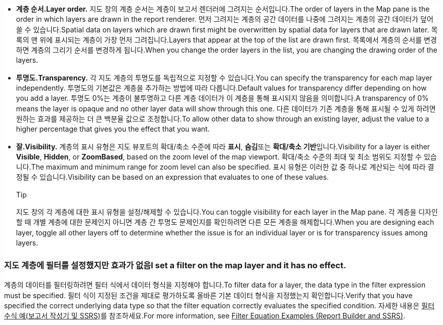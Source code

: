 -   <span data-ttu-id="b5a8b-199">**계층 순서.**</span><span class="sxs-lookup"><span data-stu-id="b5a8b-199">**Layer order.**</span></span> <span data-ttu-id="b5a8b-200">지도 창의 계층 순서는 계층이 보고서 렌더러에 그려지는 순서입니다.</span><span class="sxs-lookup"><span data-stu-id="b5a8b-200">The order of layers in the Map pane is the order in which layers are drawn in the report renderer.</span></span> <span data-ttu-id="b5a8b-201">먼저 그려지는 계층의 공간 데이터를 나중에 그려지는 계층의 공간 데이터가 덮어쓸 수 있습니다.</span><span class="sxs-lookup"><span data-stu-id="b5a8b-201">Spatial data on layers which are drawn first might be overwritten by spatial data for layers that are drawn later.</span></span> <span data-ttu-id="b5a8b-202">목록의 맨 위에 표시되는 계층이 가장 먼저 그려집니다.</span><span class="sxs-lookup"><span data-stu-id="b5a8b-202">Layers that appear at the top of the list are drawn first.</span></span> <span data-ttu-id="b5a8b-203">목록에서 계층의 순서를 변경하면 계층의 그리기 순서를 변경하게 됩니다.</span><span class="sxs-lookup"><span data-stu-id="b5a8b-203">When you change the order layers in the list, you are changing the drawing order of the layers.</span></span>  
  
-   <span data-ttu-id="b5a8b-204">**투명도.**</span><span class="sxs-lookup"><span data-stu-id="b5a8b-204">**Transparency.**</span></span> <span data-ttu-id="b5a8b-205">각 지도 계층의 투명도를 독립적으로 지정할 수 있습니다.</span><span class="sxs-lookup"><span data-stu-id="b5a8b-205">You can specify the transparency for each map layer independently.</span></span> <span data-ttu-id="b5a8b-206">투명도의 기본값은 계층을 추가하는 방법에 따라 다릅니다.</span><span class="sxs-lookup"><span data-stu-id="b5a8b-206">Default values for transparency differ depending on how you add a layer.</span></span> <span data-ttu-id="b5a8b-207">투명도 0%는 계층이 불투명하고 다른 계층 데이터가 이 계층을 통해 표시되지 않음을 의미합니다.</span><span class="sxs-lookup"><span data-stu-id="b5a8b-207">A transparency of 0% means the layer is opaque and no other layer data will show through this one.</span></span> <span data-ttu-id="b5a8b-208">다른 데이터가 기존 계층을 통해 표시될 수 있게 하려면 원하는 효과를 제공하는 더 큰 백분율 값으로 조정합니다.</span><span class="sxs-lookup"><span data-stu-id="b5a8b-208">To allow other data to show through an existing layer, adjust the value to a higher percentage that gives you the effect that you want.</span></span>  
  
-   <span data-ttu-id="b5a8b-209">**잘.**</span><span class="sxs-lookup"><span data-stu-id="b5a8b-209">**Visibility.**</span></span> <span data-ttu-id="b5a8b-210">계층의 표시 유형은 지도 뷰포트의 확대/축소 수준에 따라 **표시**, **숨김**또는 **확대/축소 기반**입니다.</span><span class="sxs-lookup"><span data-stu-id="b5a8b-210">Visibility for a layer is either **Visible**, **Hidden**, or **ZoomBased**, based on the zoom level of the map viewport.</span></span> <span data-ttu-id="b5a8b-211">확대/축소 수준의 최대 및 최소 범위도 지정할 수 있습니다.</span><span class="sxs-lookup"><span data-stu-id="b5a8b-211">The maximum and minimum range for zoom level can also be specified.</span></span> <span data-ttu-id="b5a8b-212">표시 유형은 이러한 값 중 하나로 계산되는 식에 따라 결정될 수 있습니다.</span><span class="sxs-lookup"><span data-stu-id="b5a8b-212">Visibility can be based on an expression that evaluates to one of these values.</span></span>  
  
    > [!TIP]  
    >  <span data-ttu-id="b5a8b-213">지도 창의 각 계층에 대한 표시 유형을 설정/해제할 수 있습니다.</span><span class="sxs-lookup"><span data-stu-id="b5a8b-213">You can toggle visibility for each layer in the Map pane.</span></span> <span data-ttu-id="b5a8b-214">각 계층을 디자인할 때 개별 계층에 대한 문제인지 아니면 계층 간 투명도 문제인지를 확인하려면 다른 모든 계층을 해제합니다.</span><span class="sxs-lookup"><span data-stu-id="b5a8b-214">When you are designing each layer, toggle all other layers off to determine whether the issue is for an individual layer or is for transparency issues among layers.</span></span>  
  
### <a name="i-set-a-filter-on-the-map-layer-and-it-has-no-effect"></a><span data-ttu-id="b5a8b-215">지도 계층에 필터를 설정했지만 효과가 없음</span><span class="sxs-lookup"><span data-stu-id="b5a8b-215">I set a filter on the map layer and it has no effect.</span></span>  
 <span data-ttu-id="b5a8b-216">계층의 데이터를 필터링하려면 필터 식에서 데이터 형식을 지정해야 합니다.</span><span class="sxs-lookup"><span data-stu-id="b5a8b-216">To filter data for a layer, the data type in the filter expression must be specified.</span></span> <span data-ttu-id="b5a8b-217">필터 식이 지정된 조건을 제대로 평가하도록 올바른 기본 데이터 형식을 지정했는지 확인합니다.</span><span class="sxs-lookup"><span data-stu-id="b5a8b-217">Verify that you have specified the correct underlying data type so that the filter equation correctly evaluates the specified condition.</span></span> <span data-ttu-id="b5a8b-218">자세한 내용은 [필터 수식 예&#40;보고서 작성기 및 SSRS&#41;](filter-equation-examples-report-builder-and-ssrs.md)를 참조하세요.</span><span class="sxs-lookup"><span data-stu-id="b5a8b-218">For more information, see [Filter Equation Examples &#40;Report Builder and SSRS&#41;](filter-equation-examples-report-builder-and-ssrs.md).</span></span>  
  